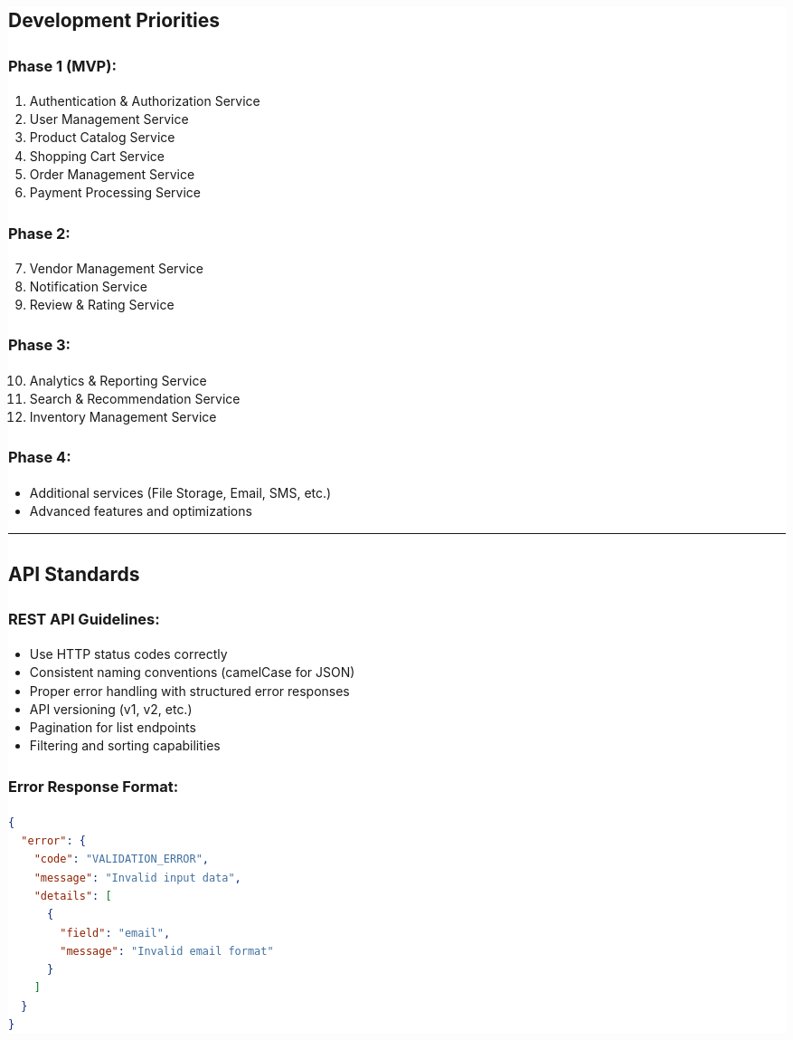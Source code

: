 
## Development Priorities

### Phase 1 (MVP):
1. Authentication & Authorization Service
2. User Management Service
3. Product Catalog Service
4. Shopping Cart Service
5. Order Management Service
6. Payment Processing Service

### Phase 2:
7. Vendor Management Service
8. Notification Service
9. Review & Rating Service

### Phase 3:
10. Analytics & Reporting Service
11. Search & Recommendation Service
12. Inventory Management Service

### Phase 4:
- Additional services (File Storage, Email, SMS, etc.)
- Advanced features and optimizations

---

## API Standards

### REST API Guidelines:
- Use HTTP status codes correctly
- Consistent naming conventions (camelCase for JSON)
- Proper error handling with structured error responses
- API versioning (v1, v2, etc.)
- Pagination for list endpoints
- Filtering and sorting capabilities

### Error Response Format:
```json
{
  "error": {
    "code": "VALIDATION_ERROR",
    "message": "Invalid input data",
    "details": [
      {
        "field": "email",
        "message": "Invalid email format"
      }
    ]
  }
}
```

